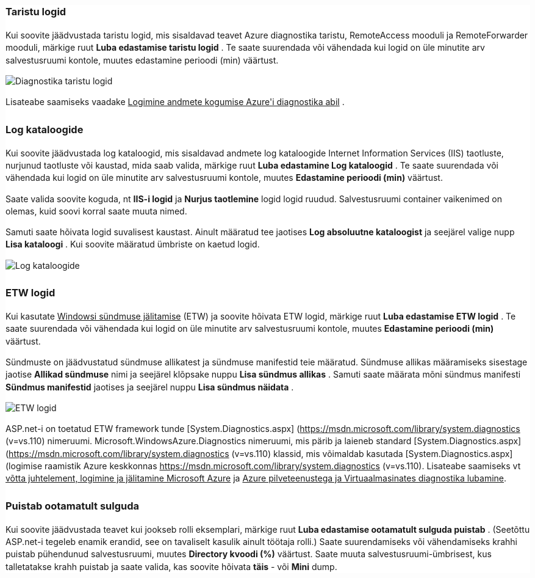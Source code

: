 ### <a name="infrastructure-logs"></a>Taristu logid

Kui soovite jäädvustada taristu logid, mis sisaldavad teavet Azure diagnostika taristu, RemoteAccess mooduli ja RemoteForwarder mooduli, märkige ruut **Luba edastamise taristu logid** . Te saate suurendada või vähendada kui logid on üle minutite arv salvestusruumi kontole, muutes edastamine perioodi (min) väärtust.

  ![Diagnostika taristu logid](./media/vs-azure-tools-diagnostics-for-cloud-services-and-virtual-machines/IC758148.png)

  Lisateabe saamiseks vaadake [Logimine andmete kogumise Azure'i diagnostika abil](https://msdn.microsoft.com/library/azure/gg433048.aspx) .

### <a name="log-directories"></a>Log kataloogide

Kui soovite jäädvustada log kataloogid, mis sisaldavad andmete log kataloogide Internet Information Services (IIS) taotluste, nurjunud taotluste või kaustad, mida saab valida, märkige ruut **Luba edastamine Log kataloogid** . Te saate suurendada või vähendada kui logid on üle minutite arv salvestusruumi kontole, muutes **Edastamine perioodi (min)** väärtust.

Saate valida soovite koguda, nt **IIS-i logid** ja **Nurjus taotlemine** logid logid ruudud. Salvestusruumi container vaikenimed on olemas, kuid soovi korral saate muuta nimed.

Samuti saate hõivata logid suvalisest kaustast. Ainult määratud tee jaotises **Log absoluutne kataloogist** ja seejärel valige nupp **Lisa kataloogi** . Kui soovite määratud ümbriste on kaetud logid.

  ![Log kataloogide](./media/vs-azure-tools-diagnostics-for-cloud-services-and-virtual-machines/IC796665.png)

### <a name="etw-logs"></a>ETW logid

Kui kasutate [Windowsi sündmuse jälitamise](https://msdn.microsoft.com/library/windows/desktop/bb968803(v=vs.85).aspx) (ETW) ja soovite hõivata ETW logid, märkige ruut **Luba edastamise ETW logid** . Te saate suurendada või vähendada kui logid on üle minutite arv salvestusruumi kontole, muutes **Edastamine perioodi (min)** väärtust.

Sündmuste on jäädvustatud sündmuse allikatest ja sündmuse manifestid teie määratud. Sündmuse allikas määramiseks sisestage jaotise **Allikad sündmuse** nimi ja seejärel klõpsake nuppu **Lisa sündmus allikas** . Samuti saate määrata mõni sündmus manifesti **Sündmus manifestid** jaotises ja seejärel nuppu **Lisa sündmus näidata** .

  ![ETW logid](./media/vs-azure-tools-diagnostics-for-cloud-services-and-virtual-machines/IC766025.png)

  ASP.net-i on toetatud ETW framework tunde [System.Diagnostics.aspx] (https://msdn.microsoft.com/library/system.diagnostics (v=vs.110) nimeruumi. Microsoft.WindowsAzure.Diagnostics nimeruumi, mis pärib ja laieneb standard [System.Diagnostics.aspx] (https://msdn.microsoft.com/library/system.diagnostics (v=vs.110) klassid, mis võimaldab kasutada [System.Diagnostics.aspx] (logimise raamistik Azure keskkonnas https://msdn.microsoft.com/library/system.diagnostics (v=vs.110). Lisateabe saamiseks vt [võtta juhtelement, logimine ja jälitamine Microsoft Azure](https://msdn.microsoft.com/magazine/ff714589.aspx) ja [Azure pilveteenustega ja Virtuaalmasinates diagnostika lubamine](./cloud-services/cloud-services-dotnet-diagnostics.md).

### <a name="crash-dumps"></a>Puistab ootamatult sulguda

Kui soovite jäädvustada teavet kui jookseb rolli eksemplari, märkige ruut **Luba edastamise ootamatult sulguda puistab** . (Seetõttu ASP.net-i tegeleb enamik erandid, see on tavaliselt kasulik ainult töötaja rolli.) Saate suurendamiseks või vähendamiseks krahhi puistab pühendunud salvestusruumi, muutes **Directory kvoodi (%)** väärtust. Saate muuta salvestusruumi-ümbrisest, kus talletatakse krahh puistab ja saate valida, kas soovite hõivata **täis** - või **Mini** dump.
